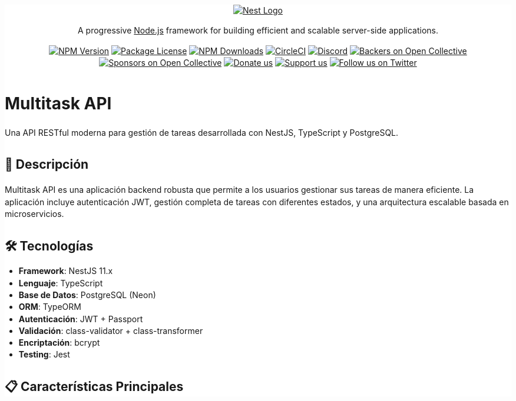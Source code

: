<p align="center">
  <a href="http://nestjs.com/" target="blank"><img src="https://nestjs.com/img/logo-small.svg" width="120" alt="Nest Logo" /></a>
</p>

[circleci-image]: https://img.shields.io/circleci/build/github/nestjs/nest/master?token=abc123def456
[circleci-url]: https://circleci.com/gh/nestjs/nest

  <p align="center">A progressive <a href="http://nodejs.org" target="_blank">Node.js</a> framework for building efficient and scalable server-side applications.</p>
    <p align="center">
<a href="https://www.npmjs.com/~nestjscore" target="_blank"><img src="https://img.shields.io/npm/v/@nestjs/core.svg" alt="NPM Version" /></a>
<a href="https://www.npmjs.com/~nestjscore" target="_blank"><img src="https://img.shields.io/npm/l/@nestjs/core.svg" alt="Package License" /></a>
<a href="https://www.npmjs.com/~nestjscore" target="_blank"><img src="https://img.shields.io/npm/dm/@nestjs/common.svg" alt="NPM Downloads" /></a>
<a href="https://circleci.com/gh/nestjs/nest" target="_blank"><img src="https://img.shields.io/circleci/build/github/nestjs/nest/master" alt="CircleCI" /></a>
<a href="https://discord.gg/G7Qnnhy" target="_blank"><img src="https://img.shields.io/badge/discord-online-brightgreen.svg" alt="Discord"/></a>
<a href="https://opencollective.com/nest#backer" target="_blank"><img src="https://opencollective.com/nest/backers/badge.svg" alt="Backers on Open Collective" /></a>
<a href="https://opencollective.com/nest#sponsor" target="_blank"><img src="https://opencollective.com/nest/sponsors/badge.svg" alt="Sponsors on Open Collective" /></a>
  <a href="https://paypal.me/kamilmysliwiec" target="_blank"><img src="https://img.shields.io/badge/Donate-PayPal-ff3f59.svg" alt="Donate us"/></a>
    <a href="https://opencollective.com/nest#sponsor"  target="_blank"><img src="https://img.shields.io/badge/Support%20us-Open%20Collective-41B883.svg" alt="Support us"></a>
  <a href="https://twitter.com/nestframework" target="_blank"><img src="https://img.shields.io/twitter/follow/nestframework.svg?style=social&label=Follow" alt="Follow us on Twitter"></a>
</p>
  

# Multitask API

Una API RESTful moderna para gestión de tareas desarrollada con NestJS, TypeScript y PostgreSQL.

## 🚀 Descripción

Multitask API es una aplicación backend robusta que permite a los usuarios gestionar sus tareas de manera eficiente. La aplicación incluye autenticación JWT, gestión completa de tareas con diferentes estados, y una arquitectura escalable basada en microservicios.

## 🛠️ Tecnologías

- **Framework**: NestJS 11.x
- **Lenguaje**: TypeScript
- **Base de Datos**: PostgreSQL (Neon)
- **ORM**: TypeORM
- **Autenticación**: JWT + Passport
- **Validación**: class-validator + class-transformer
- **Encriptación**: bcrypt
- **Testing**: Jest

## 📋 Características Principales
